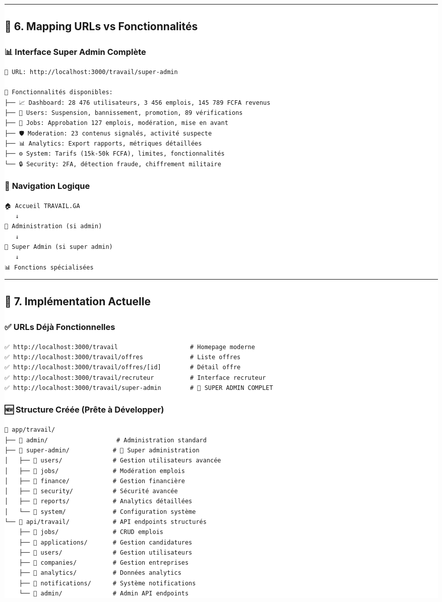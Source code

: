 
---

## 🎯 6. Mapping URLs vs Fonctionnalités

### 📊 **Interface Super Admin Complète**
```
👑 URL: http://localhost:3000/travail/super-admin

🎯 Fonctionnalités disponibles:
├── 📈 Dashboard: 28 476 utilisateurs, 3 456 emplois, 145 789 FCFA revenus
├── 👥 Users: Suspension, bannissement, promotion, 89 vérifications
├── 💼 Jobs: Approbation 127 emplois, modération, mise en avant
├── 🛡️ Moderation: 23 contenus signalés, activité suspecte
├── 📊 Analytics: Export rapports, métriques détaillées
├── ⚙️ System: Tarifs (15k-50k FCFA), limites, fonctionnalités
└── 🔒 Security: 2FA, détection fraude, chiffrement militaire
```

### 🔗 **Navigation Logique**
```
🏠 Accueil TRAVAIL.GA
   ↓
🔧 Administration (si admin)
   ↓
👑 Super Admin (si super admin)
   ↓
📊 Fonctions spécialisées
```

---

## 🚀 7. Implémentation Actuelle

### ✅ **URLs Déjà Fonctionnelles**
```
✅ http://localhost:3000/travail                    # Homepage moderne
✅ http://localhost:3000/travail/offres             # Liste offres
✅ http://localhost:3000/travail/offres/[id]        # Détail offre
✅ http://localhost:3000/travail/recruteur          # Interface recruteur
✅ http://localhost:3000/travail/super-admin        # 👑 SUPER ADMIN COMPLET
```

### 🆕 **Structure Créée (Prête à Développer)**
```
📁 app/travail/
├── 📁 admin/                   # Administration standard
├── 📁 super-admin/            # 👑 Super administration
│   ├── 📁 users/              # Gestion utilisateurs avancée
│   ├── 📁 jobs/               # Modération emplois
│   ├── 📁 finance/            # Gestion financière
│   ├── 📁 security/           # Sécurité avancée
│   ├── 📁 reports/            # Analytics détaillées
│   └── 📁 system/             # Configuration système
└── 📁 api/travail/            # API endpoints structurés
    ├── 📁 jobs/               # CRUD emplois
    ├── 📁 applications/       # Gestion candidatures
    ├── 📁 users/              # Gestion utilisateurs
    ├── 📁 companies/          # Gestion entreprises
    ├── 📁 analytics/          # Données analytics
    ├── 📁 notifications/      # Système notifications
    └── 📁 admin/              # Admin API endpoints
```
